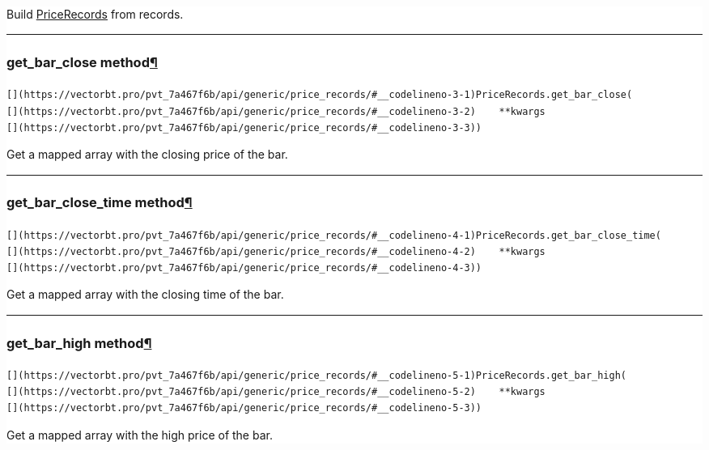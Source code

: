 
Build [PriceRecords](https://vectorbt.pro/pvt_7a467f6b/api/generic/price_records/#vectorbtpro.generic.price_records.PriceRecords "vectorbtpro.generic.price_records.PriceRecords") from records.

* * *

### get_bar_close method[](https://github.com/polakowo/vectorbt.pro/blob/6e344a8230eaf718593f4570378486ee1d4178f6/vectorbtpro/generic/price_records.py#L336-L338 "Jump to source")[¶](https://vectorbt.pro/pvt_7a467f6b/api/generic/price_records/#vectorbtpro.generic.price_records.PriceRecords.get_bar_close "Permanent link")
    
    
    [](https://vectorbt.pro/pvt_7a467f6b/api/generic/price_records/#__codelineno-3-1)PriceRecords.get_bar_close(
    [](https://vectorbt.pro/pvt_7a467f6b/api/generic/price_records/#__codelineno-3-2)    **kwargs
    [](https://vectorbt.pro/pvt_7a467f6b/api/generic/price_records/#__codelineno-3-3))
    

Get a mapped array with the closing price of the bar.

* * *

### get_bar_close_time method[](https://github.com/polakowo/vectorbt.pro/blob/6e344a8230eaf718593f4570378486ee1d4178f6/vectorbtpro/generic/price_records.py#L316-L322 "Jump to source")[¶](https://vectorbt.pro/pvt_7a467f6b/api/generic/price_records/#vectorbtpro.generic.price_records.PriceRecords.get_bar_close_time "Permanent link")
    
    
    [](https://vectorbt.pro/pvt_7a467f6b/api/generic/price_records/#__codelineno-4-1)PriceRecords.get_bar_close_time(
    [](https://vectorbt.pro/pvt_7a467f6b/api/generic/price_records/#__codelineno-4-2)    **kwargs
    [](https://vectorbt.pro/pvt_7a467f6b/api/generic/price_records/#__codelineno-4-3))
    

Get a mapped array with the closing time of the bar.

* * *

### get_bar_high method[](https://github.com/polakowo/vectorbt.pro/blob/6e344a8230eaf718593f4570378486ee1d4178f6/vectorbtpro/generic/price_records.py#L328-L330 "Jump to source")[¶](https://vectorbt.pro/pvt_7a467f6b/api/generic/price_records/#vectorbtpro.generic.price_records.PriceRecords.get_bar_high "Permanent link")
    
    
    [](https://vectorbt.pro/pvt_7a467f6b/api/generic/price_records/#__codelineno-5-1)PriceRecords.get_bar_high(
    [](https://vectorbt.pro/pvt_7a467f6b/api/generic/price_records/#__codelineno-5-2)    **kwargs
    [](https://vectorbt.pro/pvt_7a467f6b/api/generic/price_records/#__codelineno-5-3))
    

Get a mapped array with the high price of the bar.

